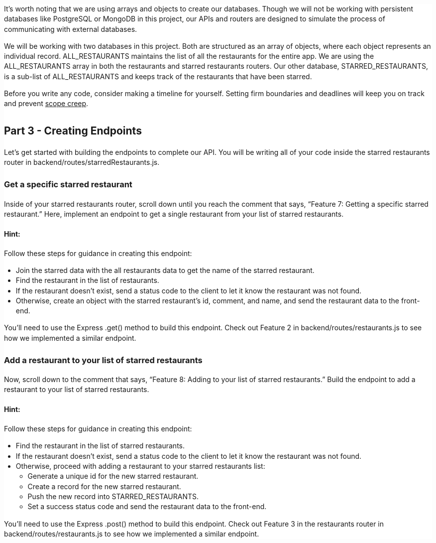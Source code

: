 It’s worth noting that we are using arrays and objects to create our databases. Though we will not be working with persistent databases like PostgreSQL or MongoDB in this project, our APIs and routers are designed to simulate the process of communicating with external databases.

We will be working with two databases in this project. Both are structured as an array of objects, where each object represents an individual record. ALL_RESTAURANTS maintains the list of all the restaurants for the entire app. We are using the ALL_RESTAURANTS array in both the restaurants and starred restaurants routers. Our other database, STARRED_RESTAURANTS, is a sub-list of ALL_RESTAURANTS and keeps track of the restaurants that have been starred.

Before you write any code, consider making a timeline for yourself. Setting firm boundaries and deadlines will keep you on track and prevent [scope creep](https://en.wikipedia.org/wiki/Scope_creep).

## Part 3 - Creating Endpoints
Let’s get started with building the endpoints to complete our API. You will be writing all of your code inside the starred restaurants router in backend/routes/starredRestaurants.js.

### Get a specific starred restaurant
Inside of your starred restaurants router, scroll down until you reach the comment that says, “Feature 7: Getting a specific starred restaurant.” Here, implement an endpoint to get a single restaurant from your list of starred restaurants.

#### Hint:
Follow these steps for guidance in creating this endpoint:
* Join the starred data with the all restaurants data to get the name of the starred restaurant.
* Find the restaurant in the list of restaurants.
* If the restaurant doesn’t exist, send a status code to the client to let it know the restaurant was not found.
* Otherwise, create an object with the starred restaurant’s id, comment, and name, and send the restaurant data to the front-end.

You’ll need to use the Express .get() method to build this endpoint. Check out Feature 2 in backend/routes/restaurants.js to see how we implemented a similar endpoint.

### Add a restaurant to your list of starred restaurants
Now, scroll down to the comment that says, “Feature 8: Adding to your list of starred restaurants.” Build the endpoint to add a restaurant to your list of starred restaurants.

#### Hint:
Follow these steps for guidance in creating this endpoint:
* Find the restaurant in the list of starred restaurants.
* If the restaurant doesn’t exist, send a status code to the client to let it know the restaurant was not found.
* Otherwise, proceed with adding a restaurant to your starred restaurants list:
  * Generate a unique id for the new starred restaurant.
  * Create a record for the new starred restaurant.
  * Push the new record into STARRED_RESTAURANTS.
  * Set a success status code and send the restaurant data to the front-end.

You’ll need to use the Express .post() method to build this endpoint. Check out Feature 3 in the restaurants router in backend/routes/restaurants.js to see how we implemented a similar endpoint.
